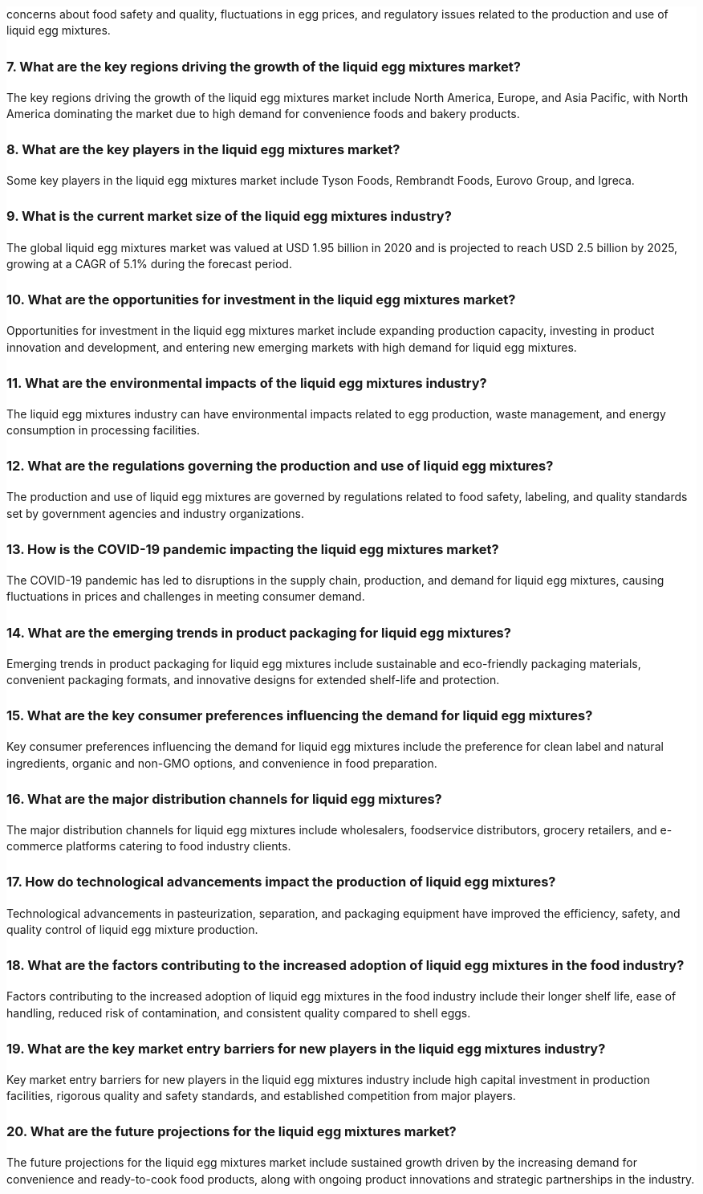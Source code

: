 concerns about food safety and quality, fluctuations in egg prices, and regulatory issues related to the production and use of liquid egg mixtures.</p><h3>7. What are the key regions driving the growth of the liquid egg mixtures market?</h3><p>The key regions driving the growth of the liquid egg mixtures market include North America, Europe, and Asia Pacific, with North America dominating the market due to high demand for convenience foods and bakery products.</p><h3>8. What are the key players in the liquid egg mixtures market?</h3><p>Some key players in the liquid egg mixtures market include Tyson Foods, Rembrandt Foods, Eurovo Group, and Igreca.</p><h3>9. What is the current market size of the liquid egg mixtures industry?</h3><p>The global liquid egg mixtures market was valued at USD 1.95 billion in 2020 and is projected to reach USD 2.5 billion by 2025, growing at a CAGR of 5.1% during the forecast period.</p><h3>10. What are the opportunities for investment in the liquid egg mixtures market?</h3><p>Opportunities for investment in the liquid egg mixtures market include expanding production capacity, investing in product innovation and development, and entering new emerging markets with high demand for liquid egg mixtures.</p><h3>11. What are the environmental impacts of the liquid egg mixtures industry?</h3><p>The liquid egg mixtures industry can have environmental impacts related to egg production, waste management, and energy consumption in processing facilities.</p><h3>12. What are the regulations governing the production and use of liquid egg mixtures?</h3><p>The production and use of liquid egg mixtures are governed by regulations related to food safety, labeling, and quality standards set by government agencies and industry organizations.</p><h3>13. How is the COVID-19 pandemic impacting the liquid egg mixtures market?</h3><p>The COVID-19 pandemic has led to disruptions in the supply chain, production, and demand for liquid egg mixtures, causing fluctuations in prices and challenges in meeting consumer demand.</p><h3>14. What are the emerging trends in product packaging for liquid egg mixtures?</h3><p>Emerging trends in product packaging for liquid egg mixtures include sustainable and eco-friendly packaging materials, convenient packaging formats, and innovative designs for extended shelf-life and protection.</p><h3>15. What are the key consumer preferences influencing the demand for liquid egg mixtures?</h3><p>Key consumer preferences influencing the demand for liquid egg mixtures include the preference for clean label and natural ingredients, organic and non-GMO options, and convenience in food preparation.</p><h3>16. What are the major distribution channels for liquid egg mixtures?</h3><p>The major distribution channels for liquid egg mixtures include wholesalers, foodservice distributors, grocery retailers, and e-commerce platforms catering to food industry clients.</p><h3>17. How do technological advancements impact the production of liquid egg mixtures?</h3><p>Technological advancements in pasteurization, separation, and packaging equipment have improved the efficiency, safety, and quality control of liquid egg mixture production.</p><h3>18. What are the factors contributing to the increased adoption of liquid egg mixtures in the food industry?</h3><p>Factors contributing to the increased adoption of liquid egg mixtures in the food industry include their longer shelf life, ease of handling, reduced risk of contamination, and consistent quality compared to shell eggs.</p><h3>19. What are the key market entry barriers for new players in the liquid egg mixtures industry?</h3><p>Key market entry barriers for new players in the liquid egg mixtures industry include high capital investment in production facilities, rigorous quality and safety standards, and established competition from major players.</p><h3>20. What are the future projections for the liquid egg mixtures market?</h3><p>The future projections for the liquid egg mixtures market include sustained growth driven by the increasing demand for convenience and ready-to-cook food products, along with ongoing product innovations and strategic partnerships in the industry.</p></body></html></strong></p>
